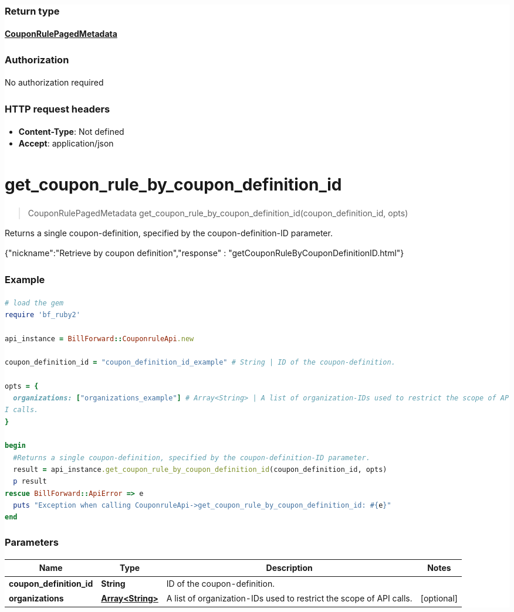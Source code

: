 ### Return type

[**CouponRulePagedMetadata**](CouponRulePagedMetadata.md)

### Authorization

No authorization required

### HTTP request headers

 - **Content-Type**: Not defined
 - **Accept**: application/json



# **get_coupon_rule_by_coupon_definition_id**
> CouponRulePagedMetadata get_coupon_rule_by_coupon_definition_id(coupon_definition_id, opts)

Returns a single coupon-definition, specified by the coupon-definition-ID parameter.

{\"nickname\":\"Retrieve by coupon definition\",\"response\" : \"getCouponRuleByCouponDefinitionID.html\"}

### Example
```ruby
# load the gem
require 'bf_ruby2'

api_instance = BillForward::CouponruleApi.new

coupon_definition_id = "coupon_definition_id_example" # String | ID of the coupon-definition.

opts = { 
  organizations: ["organizations_example"] # Array<String> | A list of organization-IDs used to restrict the scope of API calls.
}

begin
  #Returns a single coupon-definition, specified by the coupon-definition-ID parameter.
  result = api_instance.get_coupon_rule_by_coupon_definition_id(coupon_definition_id, opts)
  p result
rescue BillForward::ApiError => e
  puts "Exception when calling CouponruleApi->get_coupon_rule_by_coupon_definition_id: #{e}"
end
```

### Parameters

Name | Type | Description  | Notes
------------- | ------------- | ------------- | -------------
 **coupon_definition_id** | **String**| ID of the coupon-definition. | 
 **organizations** | [**Array&lt;String&gt;**](String.md)| A list of organization-IDs used to restrict the scope of API calls. | [optional] 
